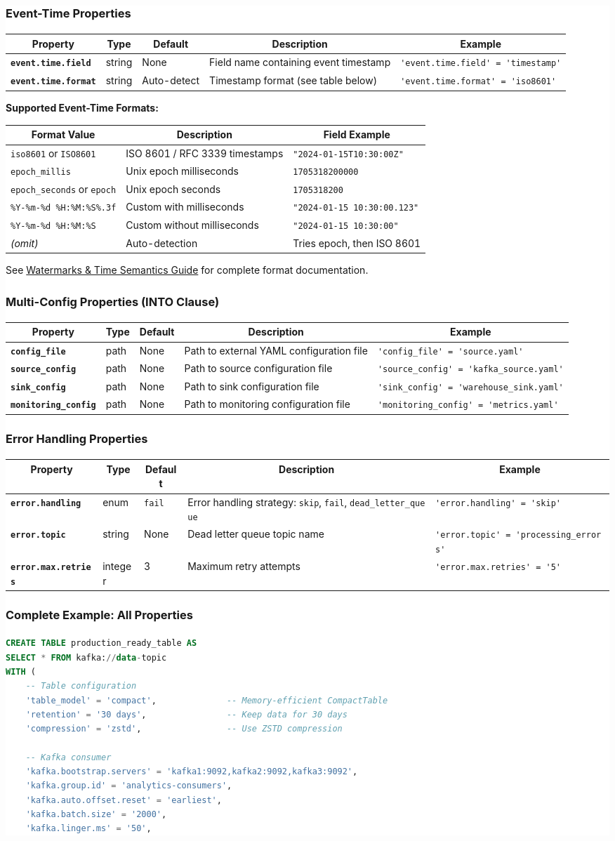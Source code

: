 ### Event-Time Properties

| Property | Type | Default | Description | Example |
|----------|------|---------|-------------|---------|
| **`event.time.field`** | string | None | Field name containing event timestamp | `'event.time.field' = 'timestamp'` |
| **`event.time.format`** | string | Auto-detect | Timestamp format (see table below) | `'event.time.format' = 'iso8601'` |

**Supported Event-Time Formats:**

| Format Value | Description | Field Example |
|--------------|-------------|---------------|
| `iso8601` or `ISO8601` | ISO 8601 / RFC 3339 timestamps | `"2024-01-15T10:30:00Z"` |
| `epoch_millis` | Unix epoch milliseconds | `1705318200000` |
| `epoch_seconds` or `epoch` | Unix epoch seconds | `1705318200` |
| `%Y-%m-%d %H:%M:%S%.3f` | Custom with milliseconds | `"2024-01-15 10:30:00.123"` |
| `%Y-%m-%d %H:%M:%S` | Custom without milliseconds | `"2024-01-15 10:30:00"` |
| _(omit)_ | Auto-detection | Tries epoch, then ISO 8601 |

See [Watermarks & Time Semantics Guide](watermarks-time-semantics.md#event-time-format-options) for complete format documentation.

### Multi-Config Properties (INTO Clause)

| Property | Type | Default | Description | Example |
|----------|------|---------|-------------|---------|
| **`config_file`** | path | None | Path to external YAML configuration file | `'config_file' = 'source.yaml'` |
| **`source_config`** | path | None | Path to source configuration file | `'source_config' = 'kafka_source.yaml'` |
| **`sink_config`** | path | None | Path to sink configuration file | `'sink_config' = 'warehouse_sink.yaml'` |
| **`monitoring_config`** | path | None | Path to monitoring configuration file | `'monitoring_config' = 'metrics.yaml'` |

### Error Handling Properties

| Property | Type | Default | Description | Example |
|----------|------|---------|-------------|---------|
| **`error.handling`** | enum | `fail` | Error handling strategy: `skip`, `fail`, `dead_letter_queue` | `'error.handling' = 'skip'` |
| **`error.topic`** | string | None | Dead letter queue topic name | `'error.topic' = 'processing_errors'` |
| **`error.max.retries`** | integer | 3 | Maximum retry attempts | `'error.max.retries' = '5'` |

### Complete Example: All Properties

```sql
CREATE TABLE production_ready_table AS
SELECT * FROM kafka://data-topic
WITH (
    -- Table configuration
    'table_model' = 'compact',              -- Memory-efficient CompactTable
    'retention' = '30 days',                -- Keep data for 30 days
    'compression' = 'zstd',                 -- Use ZSTD compression

    -- Kafka consumer
    'kafka.bootstrap.servers' = 'kafka1:9092,kafka2:9092,kafka3:9092',
    'kafka.group.id' = 'analytics-consumers',
    'kafka.auto.offset.reset' = 'earliest',
    'kafka.batch.size' = '2000',
    'kafka.linger.ms' = '50',
```